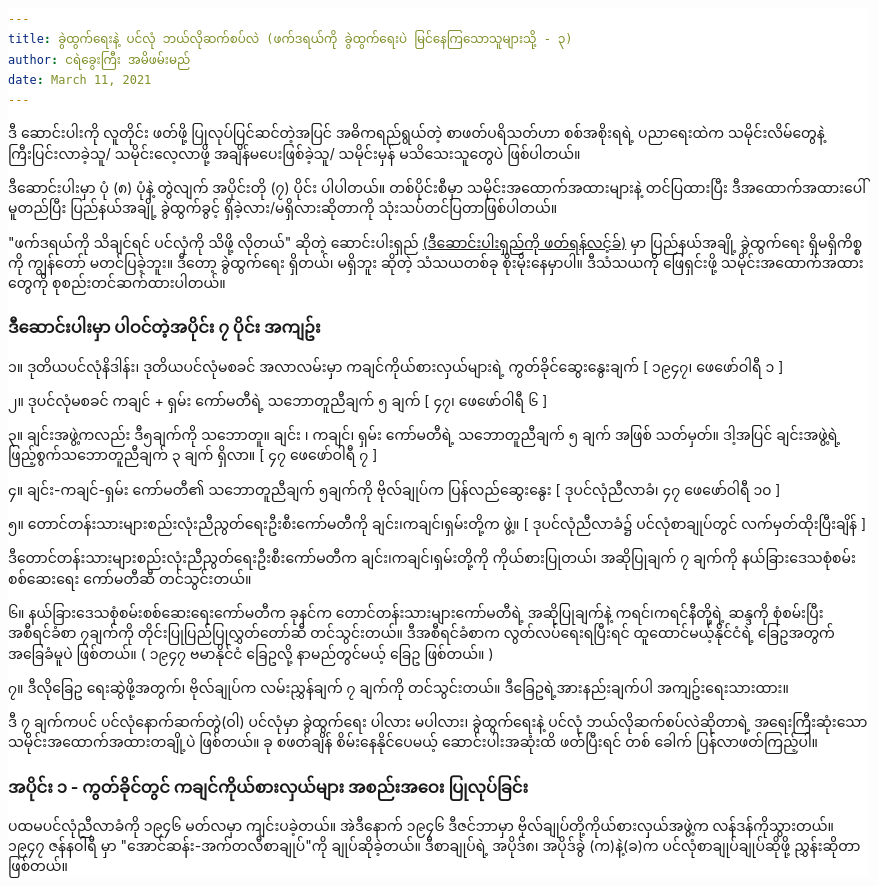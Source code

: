 ```yaml
---
title: ခွဲထွက်ရေးနဲ့ ပင်လုံ ဘယ်လိုဆက်စပ်လဲ (ဖက်ဒရယ်ကို ခွဲထွက်ရေးပဲ မြင်နေကြသောသူများသို့ - ၃)
author: ငရဲခွေးကြီး အမိဖမ်းမည်
date: March 11, 2021
---
```


ဒီ ဆောင်းပါးကို လူတိုင်း ဖတ်ဖို့ ပြုလုပ်ပြင်ဆင်တဲ့အပြင် အဓိကရည်ရွယ်တဲ့ စာဖတ်ပရိသတ်ဟာ စစ်အစိုးရရဲ့ ပညာရေးထဲက သမိုင်းလိမ်တွေနဲ့ ကြီးပြင်းလာခဲ့သူ/ သမိုင်းလေ့လာဖို့ အချိန်မပေးဖြစ်ခဲ့သူ/ သမိုင်းမှန် မသိသေးသူတွေပဲ ဖြစ်ပါတယ်။

ဒီဆောင်းပါးမှာ ပုံ (၈) ပုံနဲ့ တွဲလျက် အပိုင်းတို (၇) ပိုင်း ပါပါတယ်။ တစ်ပိုင်းစီမှာ သမိုင်းအထောက်အထားများနဲ့ တင်ပြထားပြီး ဒီအထောက်အထားပေါ် မူတည်ပြီး ပြည်နယ်အချို့ ခွဲထွက်ခွင့် ရှိခဲ့လား/မရှိလားဆိုတာကို သုံးသပ်တင်ပြတာဖြစ်ပါတယ်။

"ဖက်ဒရယ်ကို သိချင်ရင် ပင်လုံကို သိဖို့ လိုတယ်" ဆိုတဲ့ ဆောင်းပါးရှည် [(ဒီဆောင်းပါးရှည်ကို ဖတ်ရန်လင့်ခ်)](https://m.facebook.com/story.php?story_fbid=113842017427971&id=104663308345842) မှာ ပြည်နယ်အချို့ ခွဲထွက်ရေး ရှိမရှိကိစ္စကို ကျွန်တော် မတင်ပြခဲ့ဘူး။ ဒီတော့ ခွဲထွက်ရေး ရှိတယ်၊ မရှိဘူး ဆိုတဲ့ သံသယတစ်ခု စိုးမိုးနေမှာပါ။ ဒီသံသယကို ဖြေရှင်းဖို့ သမိုင်းအထောက်အထားတွေကို စုစည်းတင်ဆက်ထားပါတယ်။

### ဒီဆောင်းပါးမှာ ပါဝင်တဲ့အပိုင်း ၇ ပိုင်း အကျဥ်း

၁။ ဒုတိယပင်လုံနိဒါန်း၊ ဒုတိယပင်လုံမစခင် အလာလမ်းမှာ ကချင်ကိုယ်စားလှယ်များရဲ့ ကွတ်ခိုင်ဆွေးနွေးချက် [ ၁၉၄၇၊ ဖေဖော်ဝါရီ ၁ ]

၂။ ဒုပင်လုံမစခင် ကချင် + ရှမ်း ကော်မတီရဲ့ သဘောတူညီချက် ၅ ချက် [ ၄၇၊ ဖေဖော်ဝါရီ ၆ ]

၃။ ချင်းအဖွဲ့ကလည်း ဒီ၅ချက်ကို သဘောတူ။ ချင်း ၊ ကချင်၊ ရှမ်း ကော်မတီရဲ့ သဘောတူညီချက် ၅ ချက် အဖြစ် သတ်မှတ်။ ဒါ့အပြင် ချင်းအဖွဲ့ရဲ့ ဖြည့်စွက်သဘောတူညီချက် ၃ ချက် ရှိလာ။ [ ၄၇ ဖေဖော်ဝါရီ ၇ ]

၄။ ချင်း-ကချင်-ရှမ်း ကော်မတီ၏ သဘောတူညီချက် ၅ချက်ကို ဗိုလ်ချုပ်က ပြန်လည်ဆွေးနွေး [ ဒုပင်လုံညီလာခံ၊ ၄၇ ဖေဖော်ဝါရီ ၁၀ ]

၅။ တောင်တန်းသားများစည်းလုံးညီညွတ်ရေးဦးစီးကော်မတီကို ချင်း၊ကချင်၊ရှမ်းတို့က ဖွဲ့။ [ ဒုပင်လုံညီလာခံ၌ ပင်လုံစာချုပ်တွင် လက်မှတ်ထိုးပြီးချိန် ]

ဒီတောင်တန်းသားများစည်းလုံးညီညွတ်ရေးဦးစီးကော်မတီက ချင်း၊ကချင်၊ရှမ်းတို့ကို ကိုယ်စားပြုတယ်၊ အဆိုပြုချက် ၇ ချက်ကို နယ်ခြားဒေသစုံစမ်းစစ်ဆေးရေး ကော်မတီဆီ တင်သွင်းတယ်။

၆။ နယ်ခြားဒေသစုံစမ်းစစ်ဆေးရေးကော်မတီက ခုနင်က တောင်တန်းသားများကော်မတီရဲ့ အဆိုပြုချက်နဲ့ ကရင်၊ကရင်နီတို့ရဲ့ ဆန္ဒကို စုံစမ်းပြီး အစီရင်ခံစာ ၇ချက်ကို တိုင်းပြုပြည်ပြုလွှတ်တော်ဆီ တင်သွင်းတယ်။ ဒီအစီရင်ခံစာက လွတ်လပ်ရေးရပြီးရင် ထူထောင်မယ့်နိုင်ငံရဲ့ ခြေဥအတွက် အခြေခံမူပဲ ဖြစ်တယ်။ ( ၁၉၄၇ ဗမာနိုင်ငံ ခြေဥလို့ နာမည်တွင်မယ့် ခြေဥ ဖြစ်တယ်။ )

၇။ ဒီလိုခြေဥ ရေးဆွဲဖို့အတွက်၊ ဗိုလ်ချုပ်က လမ်းညွှန်ချက် ၇ ချက်ကို တင်သွင်းတယ်။ ဒီခြေဥရဲ့အားနည်းချက်ပါ အကျဥ်းရေးသားထား။

ဒီ ၇ ချက်ကပင် ပင်လုံနောက်ဆက်တွဲ(ဝါ) ပင်လုံမှာ ခွဲထွက်ရေး ပါလား မပါလား၊ ခွဲထွက်ရေးနဲ့ ပင်လုံ ဘယ်လိုဆက်စပ်လဲဆိုတာရဲ့ အရေးကြီးဆုံးသော သမိုင်းအထောက်အထားတချို့ပဲ ဖြစ်တယ်။ ခု စဖတ်ချိန် စိမ်းနေနိုင်ပေမယ့် ဆောင်းပါးအဆုံးထိ ဖတ်ပြီးရင် တစ် ခေါက် ပြန်လာဖတ်ကြည့်ပါ။

### အပိုင်း ၁ - ကွတ်ခိုင်တွင် ကချင်ကိုယ်စားလှယ်များ အစည်းအဝေး ပြုလုပ်ခြင်း

ပထမပင်လုံညီလာခံကို ၁၉၄၆ မတ်လမှာ ကျင်းပခဲ့တယ်။ အဲဒီနောက် ၁၉၄၆ ဒီဇင်ဘာမှာ ဗိုလ်ချုပ်တို့ကိုယ်စားလှယ်အဖွဲ့က လန်ဒန်ကိုသွားတယ်။ ၁၉၄၇ ဇန်နဝါရီ မှာ "အောင်ဆန်း-အက်တလီစာချုပ်"ကို ချုပ်ဆိုခဲ့တယ်။ ဒီစာချုပ်ရဲ့ အပိုဒ်၈၊ အပိုဒ်ခွဲ (က)နဲ့(ခ)က ပင်လုံစာချုပ်ချုပ်ဆိုဖို့ ညွှန်းဆိုတာ ဖြစ်တယ်။
